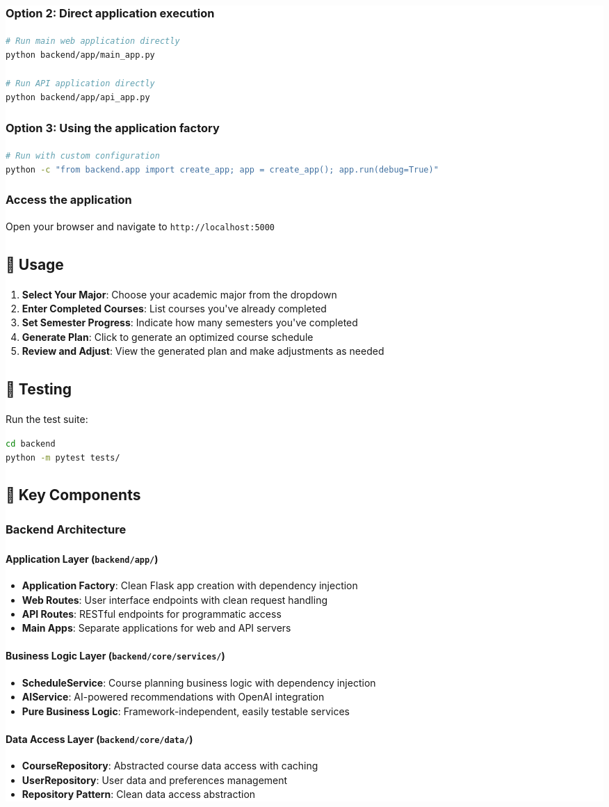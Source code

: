 ### Option 2: Direct application execution
```bash
# Run main web application directly
python backend/app/main_app.py

# Run API application directly
python backend/app/api_app.py
```

### Option 3: Using the application factory
```bash
# Run with custom configuration
python -c "from backend.app import create_app; app = create_app(); app.run(debug=True)"
```

### Access the application
Open your browser and navigate to `http://localhost:5000`

## 📖 Usage

1. **Select Your Major**: Choose your academic major from the dropdown
2. **Enter Completed Courses**: List courses you've already completed
3. **Set Semester Progress**: Indicate how many semesters you've completed
4. **Generate Plan**: Click to generate an optimized course schedule
5. **Review and Adjust**: View the generated plan and make adjustments as needed

## 🧪 Testing

Run the test suite:
```bash
cd backend
python -m pytest tests/
```

## 📁 Key Components

### **Backend Architecture**

#### **Application Layer** (`backend/app/`)
- **Application Factory**: Clean Flask app creation with dependency injection
- **Web Routes**: User interface endpoints with clean request handling
- **API Routes**: RESTful endpoints for programmatic access
- **Main Apps**: Separate applications for web and API servers

#### **Business Logic Layer** (`backend/core/services/`)
- **ScheduleService**: Course planning business logic with dependency injection
- **AIService**: AI-powered recommendations with OpenAI integration
- **Pure Business Logic**: Framework-independent, easily testable services

#### **Data Access Layer** (`backend/core/data/`)
- **CourseRepository**: Abstracted course data access with caching
- **UserRepository**: User data and preferences management
- **Repository Pattern**: Clean data access abstraction
